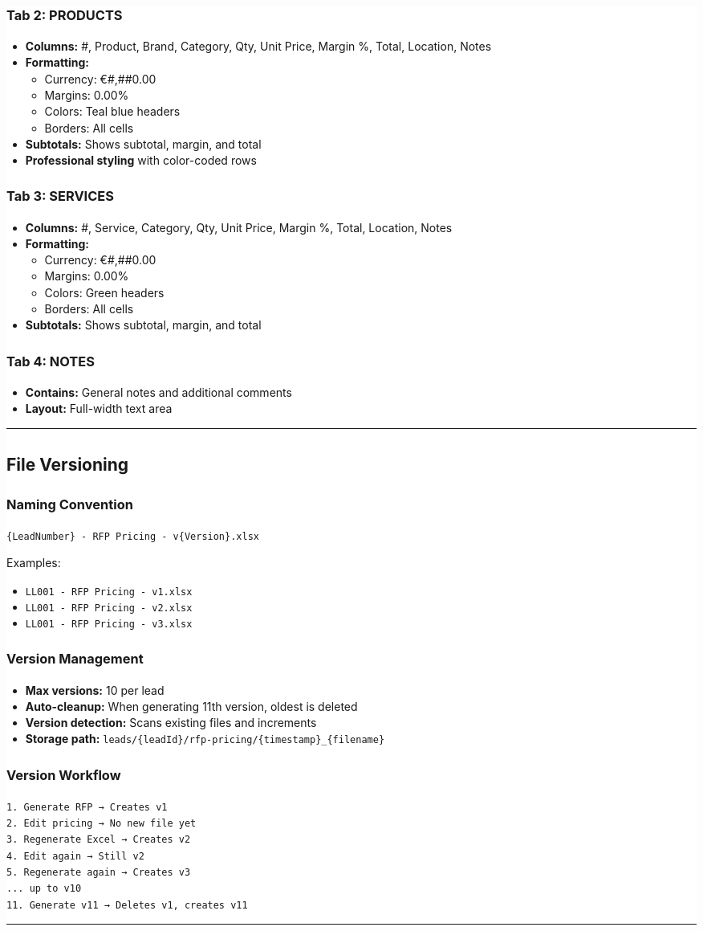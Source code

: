 ### Tab 2: PRODUCTS
- **Columns:** #, Product, Brand, Category, Qty, Unit Price, Margin %, Total, Location, Notes
- **Formatting:** 
  - Currency: €#,##0.00
  - Margins: 0.00%
  - Colors: Teal blue headers
  - Borders: All cells
- **Subtotals:** Shows subtotal, margin, and total
- **Professional styling** with color-coded rows

### Tab 3: SERVICES
- **Columns:** #, Service, Category, Qty, Unit Price, Margin %, Total, Location, Notes
- **Formatting:**
  - Currency: €#,##0.00
  - Margins: 0.00%
  - Colors: Green headers
  - Borders: All cells
- **Subtotals:** Shows subtotal, margin, and total

### Tab 4: NOTES
- **Contains:** General notes and additional comments
- **Layout:** Full-width text area

---

## File Versioning

### Naming Convention
```
{LeadNumber} - RFP Pricing - v{Version}.xlsx
```

Examples:
- `LL001 - RFP Pricing - v1.xlsx`
- `LL001 - RFP Pricing - v2.xlsx`
- `LL001 - RFP Pricing - v3.xlsx`

### Version Management
- **Max versions:** 10 per lead
- **Auto-cleanup:** When generating 11th version, oldest is deleted
- **Version detection:** Scans existing files and increments
- **Storage path:** `leads/{leadId}/rfp-pricing/{timestamp}_{filename}`

### Version Workflow
```
1. Generate RFP → Creates v1
2. Edit pricing → No new file yet
3. Regenerate Excel → Creates v2
4. Edit again → Still v2
5. Regenerate again → Creates v3
... up to v10
11. Generate v11 → Deletes v1, creates v11
```

---